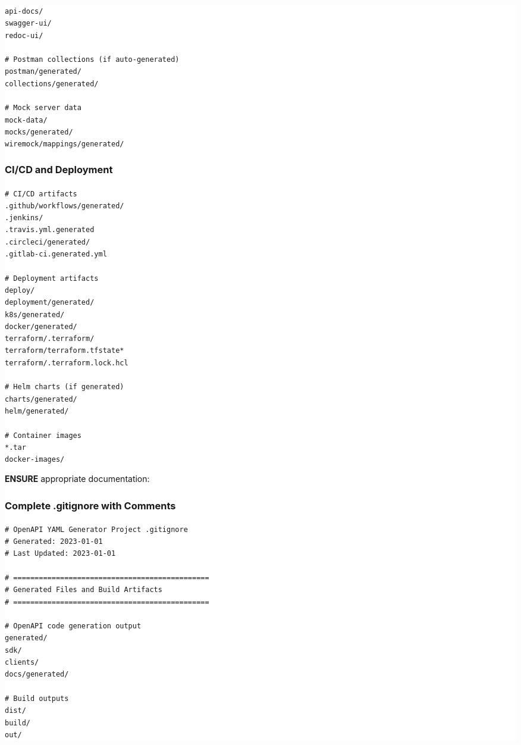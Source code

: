 ```gitignore
api-docs/
swagger-ui/
redoc-ui/

# Postman collections (if auto-generated)
postman/generated/
collections/generated/

# Mock server data
mock-data/
mocks/generated/
wiremock/mappings/generated/
```

### CI/CD and Deployment
```gitignore
# CI/CD artifacts
.github/workflows/generated/
.jenkins/
.travis.yml.generated
.circleci/generated/
.gitlab-ci.generated.yml

# Deployment artifacts
deploy/
deployment/generated/
k8s/generated/
docker/generated/
terraform/.terraform/
terraform/terraform.tfstate*
terraform/.terraform.lock.hcl

# Helm charts (if generated)
charts/generated/
helm/generated/

# Container images
*.tar
docker-images/
```

**ENSURE** appropriate documentation:

### Complete .gitignore with Comments
```gitignore
# OpenAPI YAML Generator Project .gitignore
# Generated: 2023-01-01
# Last Updated: 2023-01-01

# ==============================================
# Generated Files and Build Artifacts
# ==============================================

# OpenAPI code generation output
generated/
sdk/
clients/
docs/generated/

# Build outputs
dist/
build/
out/
```